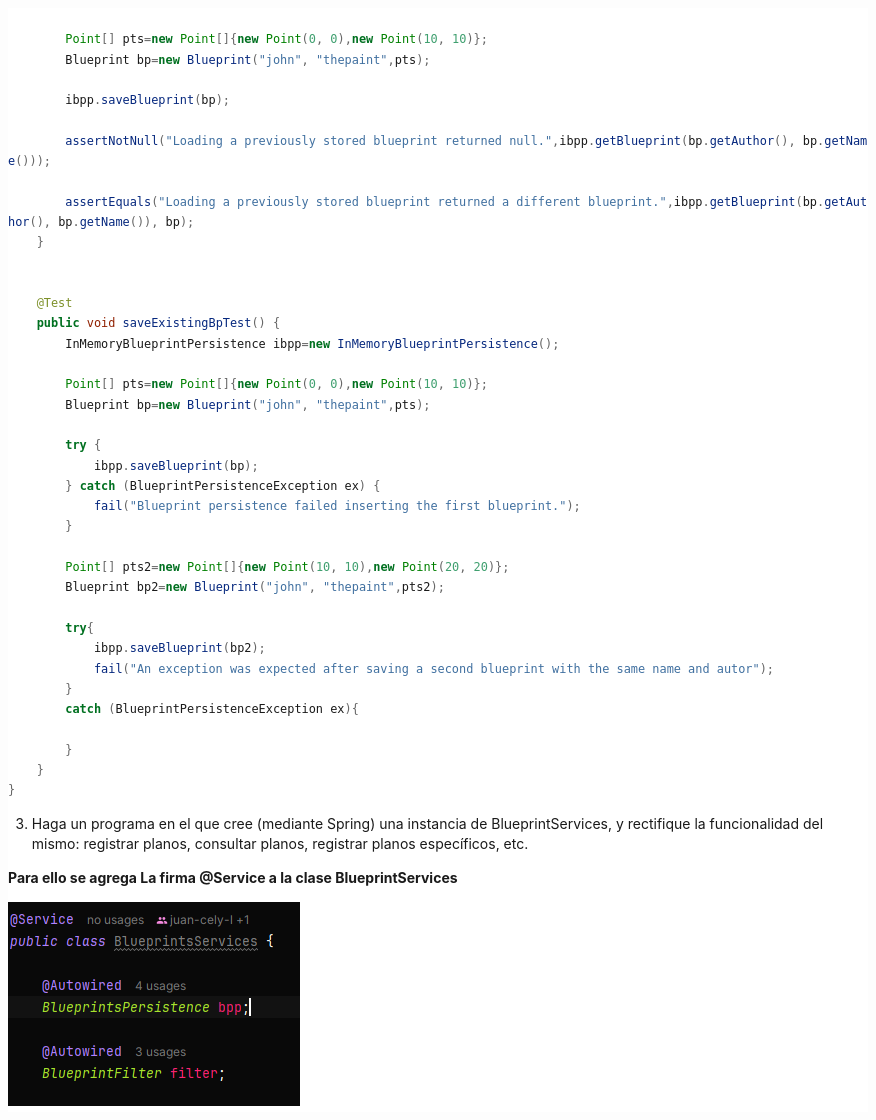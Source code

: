 ```java
        
        Point[] pts=new Point[]{new Point(0, 0),new Point(10, 10)};
        Blueprint bp=new Blueprint("john", "thepaint",pts);
        
        ibpp.saveBlueprint(bp);
        
        assertNotNull("Loading a previously stored blueprint returned null.",ibpp.getBlueprint(bp.getAuthor(), bp.getName()));
        
        assertEquals("Loading a previously stored blueprint returned a different blueprint.",ibpp.getBlueprint(bp.getAuthor(), bp.getName()), bp);
    }


    @Test
    public void saveExistingBpTest() {
        InMemoryBlueprintPersistence ibpp=new InMemoryBlueprintPersistence();
        
        Point[] pts=new Point[]{new Point(0, 0),new Point(10, 10)};
        Blueprint bp=new Blueprint("john", "thepaint",pts);
        
        try {
            ibpp.saveBlueprint(bp);
        } catch (BlueprintPersistenceException ex) {
            fail("Blueprint persistence failed inserting the first blueprint.");
        }
        
        Point[] pts2=new Point[]{new Point(10, 10),new Point(20, 20)};
        Blueprint bp2=new Blueprint("john", "thepaint",pts2);

        try{
            ibpp.saveBlueprint(bp2);
            fail("An exception was expected after saving a second blueprint with the same name and autor");
        }
        catch (BlueprintPersistenceException ex){
            
        }
    }
}
```

3. Haga un programa en el que cree (mediante Spring) una instancia de BlueprintServices, y rectifique la funcionalidad del mismo: registrar planos, consultar planos, registrar planos específicos, etc.

**Para ello se agrega La firma @Service a la clase BlueprintServices**

![Service Annotation](img/img5.png)
